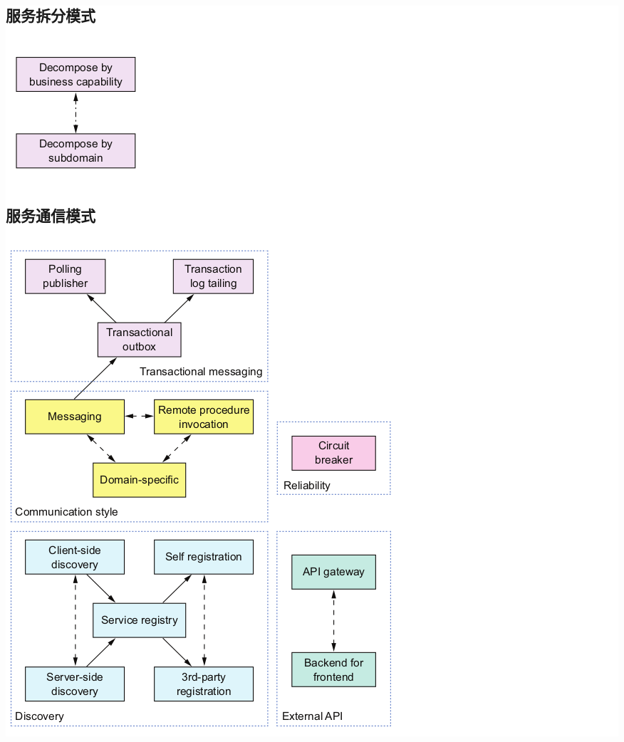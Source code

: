 ## 服务拆分模式

![](/assets/img/posts/microsvc/decompose.png)

## 服务通信模式

 ![](/assets/img/posts/microsvc/comm.png)
